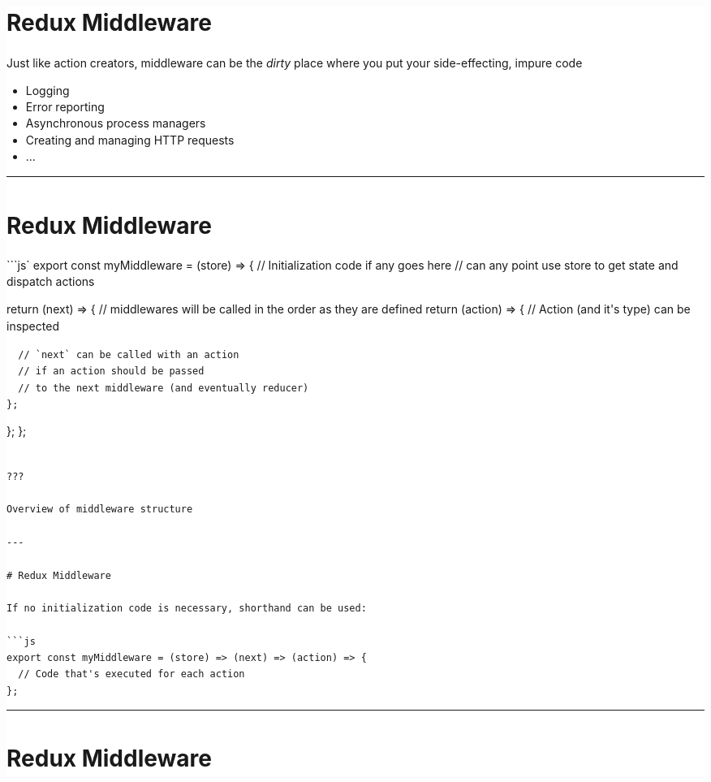 
# Redux Middleware

Just like action creators, middleware can be the _dirty_ place where you put your side-effecting, impure code

* Logging
* Error reporting
* Asynchronous process managers
* Creating and managing HTTP requests
* ...

---

# Redux Middleware

```js`
export const myMiddleware = (store) => {
  // Initialization code if any goes here
  // can any point use store to get state and dispatch actions

  return (next) => {
    // middlewares will be called in the order as they are defined
    return (action) => {
      // Action (and it's type) can be inspected

      // `next` can be called with an action 
      // if an action should be passed 
      // to the next middleware (and eventually reducer)
    };
  };
};
```

???

Overview of middleware structure

---

# Redux Middleware

If no initialization code is necessary, shorthand can be used:

```js
export const myMiddleware = (store) => (next) => (action) => {
  // Code that's executed for each action
};
```

---

# Redux Middleware
